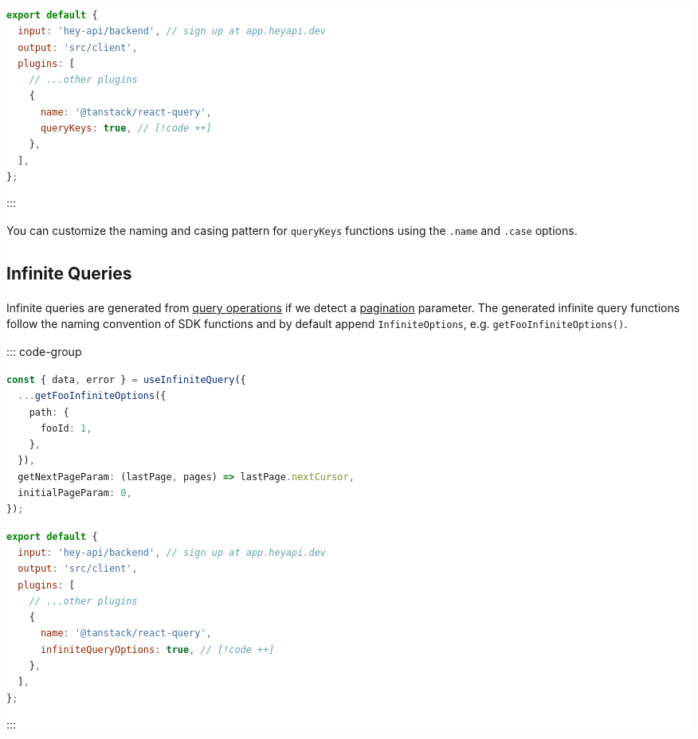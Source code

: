 ```js [config]
export default {
  input: 'hey-api/backend', // sign up at app.heyapi.dev
  output: 'src/client',
  plugins: [
    // ...other plugins
    {
      name: '@tanstack/react-query',
      queryKeys: true, // [!code ++]
    },
  ],
};
```

:::

You can customize the naming and casing pattern for `queryKeys` functions using the `.name` and `.case` options.

## Infinite Queries

Infinite queries are generated from [query operations](/openapi-ts/configuration/parser#hooks-query-operations) if we detect a [pagination](/openapi-ts/configuration/parser#pagination) parameter. The generated infinite query functions follow the naming convention of SDK functions and by default append `InfiniteOptions`, e.g. `getFooInfiniteOptions()`.

::: code-group

```ts [example]
const { data, error } = useInfiniteQuery({
  ...getFooInfiniteOptions({
    path: {
      fooId: 1,
    },
  }),
  getNextPageParam: (lastPage, pages) => lastPage.nextCursor,
  initialPageParam: 0,
});
```

```js [config]
export default {
  input: 'hey-api/backend', // sign up at app.heyapi.dev
  output: 'src/client',
  plugins: [
    // ...other plugins
    {
      name: '@tanstack/react-query',
      infiniteQueryOptions: true, // [!code ++]
    },
  ],
};
```

:::
